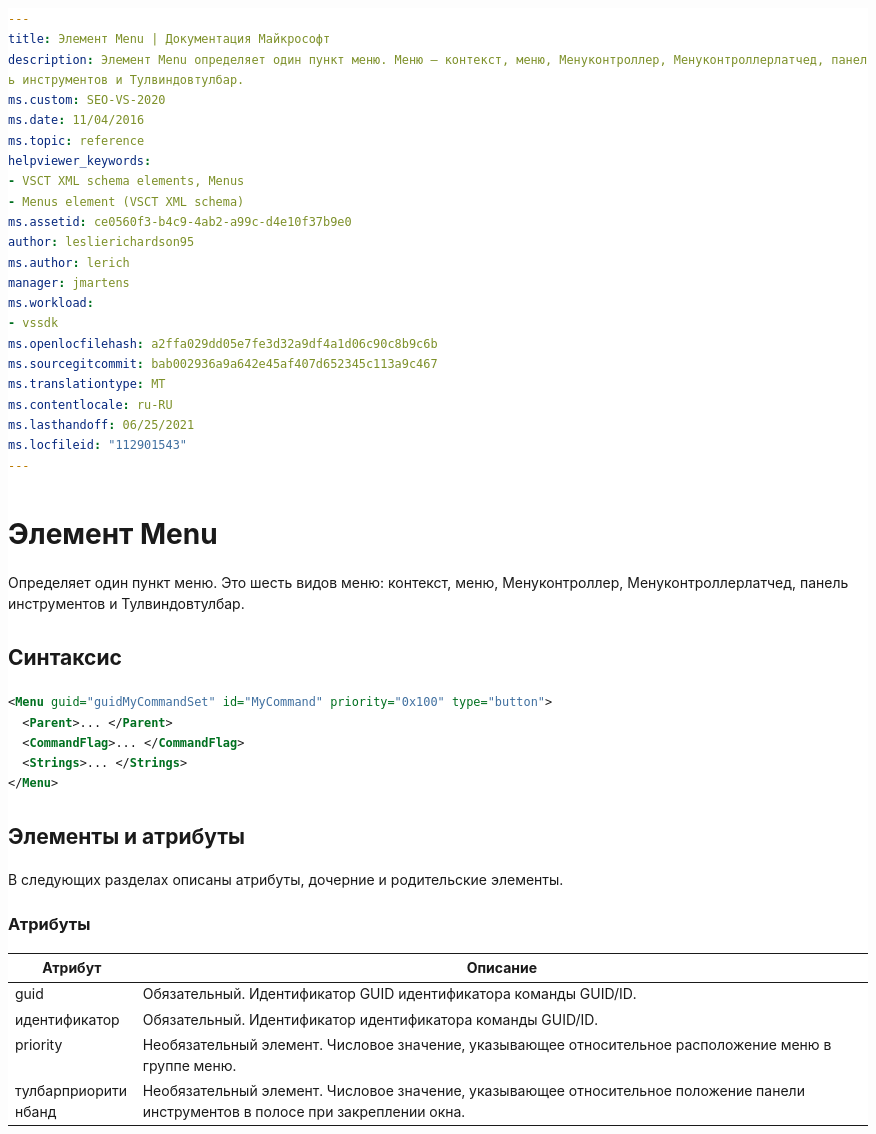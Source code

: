 ```yaml
---
title: Элемент Menu | Документация Майкрософт
description: Элемент Menu определяет один пункт меню. Меню — контекст, меню, Менуконтроллер, Менуконтроллерлатчед, панель инструментов и Тулвиндовтулбар.
ms.custom: SEO-VS-2020
ms.date: 11/04/2016
ms.topic: reference
helpviewer_keywords:
- VSCT XML schema elements, Menus
- Menus element (VSCT XML schema)
ms.assetid: ce0560f3-b4c9-4ab2-a99c-d4e10f37b9e0
author: leslierichardson95
ms.author: lerich
manager: jmartens
ms.workload:
- vssdk
ms.openlocfilehash: a2ffa029dd05e7fe3d32a9df4a1d06c90c8b9c6b
ms.sourcegitcommit: bab002936a9a642e45af407d652345c113a9c467
ms.translationtype: MT
ms.contentlocale: ru-RU
ms.lasthandoff: 06/25/2021
ms.locfileid: "112901543"
---
```

# <a name="menu-element"></a>Элемент Menu
Определяет один пункт меню. Это шесть видов меню: контекст, меню, Менуконтроллер, Менуконтроллерлатчед, панель инструментов и Тулвиндовтулбар.

## <a name="syntax"></a>Синтаксис

```xml
<Menu guid="guidMyCommandSet" id="MyCommand" priority="0x100" type="button">
  <Parent>... </Parent>
  <CommandFlag>... </CommandFlag>
  <Strings>... </Strings>
</Menu>
```

## <a name="attributes-and-elements"></a>Элементы и атрибуты
 В следующих разделах описаны атрибуты, дочерние и родительские элементы.

### <a name="attributes"></a>Атрибуты

|Атрибут|Описание|
|---------------|-----------------|
|guid|Обязательный. Идентификатор GUID идентификатора команды GUID/ID.|
|идентификатор|Обязательный. Идентификатор идентификатора команды GUID/ID.|
|priority|Необязательный элемент. Числовое значение, указывающее относительное расположение меню в группе меню.|
|тулбарприоритинбанд|Необязательный элемент. Числовое значение, указывающее относительное положение панели инструментов в полосе при закреплении окна.|